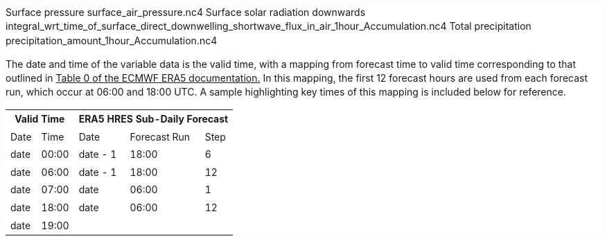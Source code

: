   <tr>
    <td>Surface pressure</td>
    <td>surface_air_pressure.nc4</td>
  </tr>
  <tr>
    <td>Surface solar radiation downwards</td>
    <td>integral_wrt_time_of_surface_direct_downwelling_shortwave_flux_in_air_1hour_Accumulation.nc4</td>
  </tr>
  <tr>
    <td>Total precipitation</td>
    <td>precipitation_amount_1hour_Accumulation.nc4</td>
  </tr>
</table>

The date and time of the variable data is the valid time, with a mapping from forecast time to valid time corresponding to that outlined in [Table 0 of the ECMWF ERA5 documentation.](https://software.ecmwf.int/wiki/display/CKB/ERA5+data+documentation#ERA5datadocumentation-Dataorganisationandaccess) In this mapping, the first 12 forecast hours are used from each forecast run, which occur at 06:00 and 18:00 UTC. A sample highlighting key times of this mapping is included below for reference.

<table>
  <tr>
    <th colspan=2>Valid Time</th>
    <th colspan=3>ERA5 HRES Sub-Daily Forecast</th>
  </tr>
  <tr>
    <td>Date</td>
    <td>Time</td>
    <td>Date</td>
    <td>Forecast Run</td>
    <td>Step</td>
  </tr>
  <tr>
    <td>date</td>
    <td>00:00</td>
    <td>date - 1</td>
    <td>18:00</td>
    <td>6</td>
  </tr>
  <tr>
    <td>date</td>
    <td>06:00</td>
    <td>date - 1</td>
    <td>18:00</td>
    <td>12</td>
  </tr>
  <tr>
    <td>date</td>
    <td>07:00</td>
    <td>date</td>
    <td>06:00</td>
    <td>1</td>
  </tr>
  <tr>
    <td>date</td>
    <td>18:00</td>
    <td>date</td>
    <td>06:00</td>
    <td>12</td>
  </tr>
  <tr>
    <td>date</td>
    <td>19:00</td>